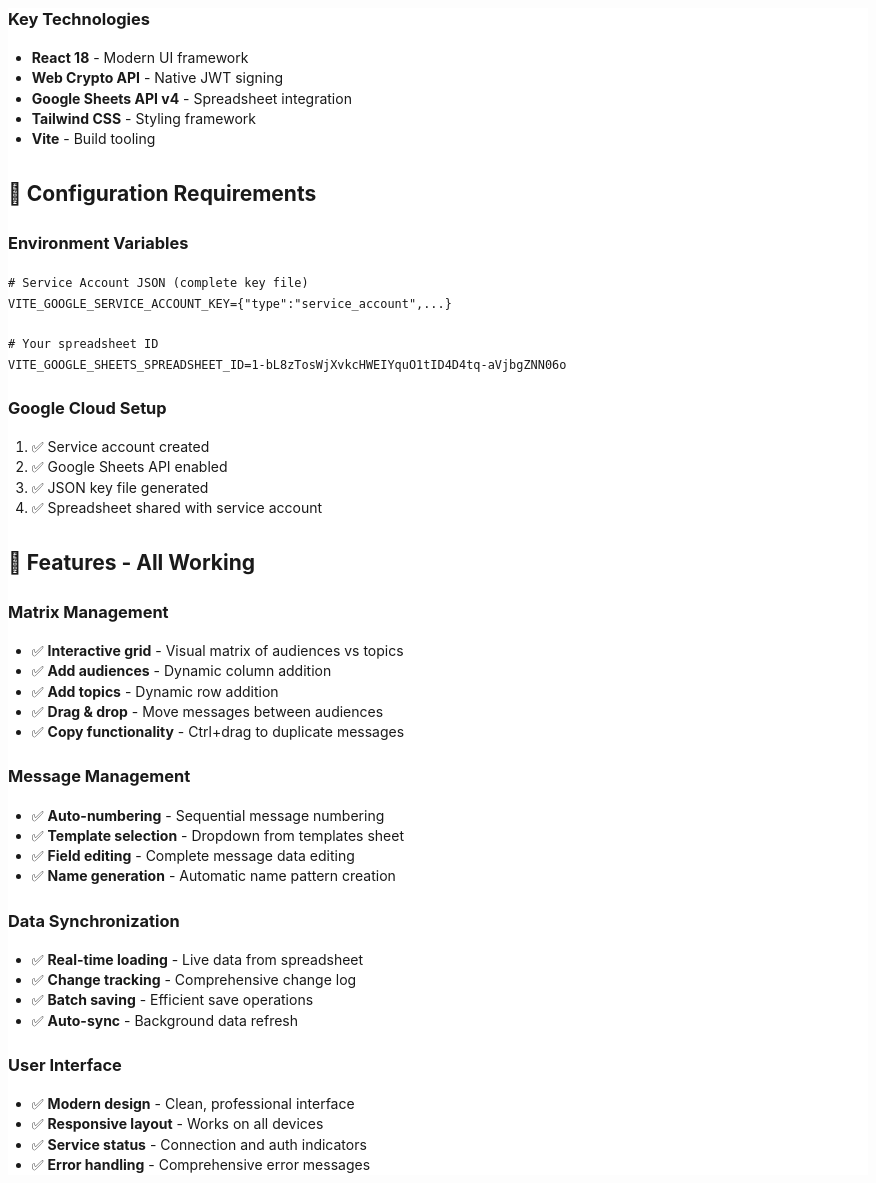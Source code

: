 ### **Key Technologies**
- **React 18** - Modern UI framework
- **Web Crypto API** - Native JWT signing
- **Google Sheets API v4** - Spreadsheet integration
- **Tailwind CSS** - Styling framework
- **Vite** - Build tooling

## 🔧 **Configuration Requirements**

### **Environment Variables**
```env
# Service Account JSON (complete key file)
VITE_GOOGLE_SERVICE_ACCOUNT_KEY={"type":"service_account",...}

# Your spreadsheet ID
VITE_GOOGLE_SHEETS_SPREADSHEET_ID=1-bL8zTosWjXvkcHWEIYquO1tID4D4tq-aVjbgZNN06o
```

### **Google Cloud Setup**
1. ✅ Service account created
2. ✅ Google Sheets API enabled
3. ✅ JSON key file generated
4. ✅ Spreadsheet shared with service account

## 🚀 **Features - All Working**

### **Matrix Management**
- ✅ **Interactive grid** - Visual matrix of audiences vs topics
- ✅ **Add audiences** - Dynamic column addition
- ✅ **Add topics** - Dynamic row addition
- ✅ **Drag & drop** - Move messages between audiences
- ✅ **Copy functionality** - Ctrl+drag to duplicate messages

### **Message Management**
- ✅ **Auto-numbering** - Sequential message numbering
- ✅ **Template selection** - Dropdown from templates sheet
- ✅ **Field editing** - Complete message data editing
- ✅ **Name generation** - Automatic name pattern creation

### **Data Synchronization**
- ✅ **Real-time loading** - Live data from spreadsheet
- ✅ **Change tracking** - Comprehensive change log
- ✅ **Batch saving** - Efficient save operations
- ✅ **Auto-sync** - Background data refresh

### **User Interface**
- ✅ **Modern design** - Clean, professional interface
- ✅ **Responsive layout** - Works on all devices
- ✅ **Service status** - Connection and auth indicators
- ✅ **Error handling** - Comprehensive error messages
